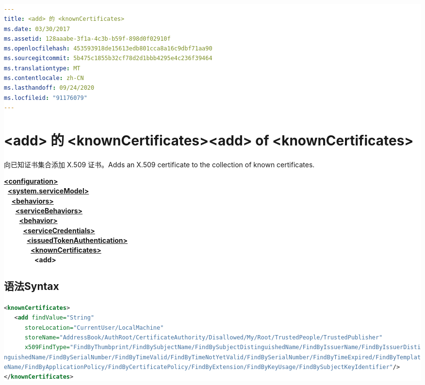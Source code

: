 ```yaml
---
title: <add> 的 <knownCertificates>
ms.date: 03/30/2017
ms.assetid: 128aaabe-3f1a-4c3b-b59f-898d0f02910f
ms.openlocfilehash: 453593918de15613edb801cca8a16c9dbf71aa90
ms.sourcegitcommit: 5b475c1855b32cf78d2d1bbb4295e4c236f39464
ms.translationtype: MT
ms.contentlocale: zh-CN
ms.lasthandoff: 09/24/2020
ms.locfileid: "91176079"
---
```

# <a name="add-of-knowncertificates"></a><span data-ttu-id="9ed46-102">\<add> 的 \<knownCertificates></span><span class="sxs-lookup"><span data-stu-id="9ed46-102">\<add> of \<knownCertificates></span></span>

<span data-ttu-id="9ed46-103">向已知证书集合添加 X.509 证书。</span><span class="sxs-lookup"><span data-stu-id="9ed46-103">Adds an X.509 certificate to the collection of known certificates.</span></span>  
  
[**\<configuration>**](../configuration-element.md)\
&nbsp;&nbsp;[**\<system.serviceModel>**](system-servicemodel.md)\
&nbsp;&nbsp;&nbsp;&nbsp;[**\<behaviors>**](behaviors.md)\
&nbsp;&nbsp;&nbsp;&nbsp;&nbsp;&nbsp;[**\<serviceBehaviors>**](servicebehaviors.md)\
&nbsp;&nbsp;&nbsp;&nbsp;&nbsp;&nbsp;&nbsp;&nbsp;[**\<behavior>**](behavior-of-servicebehaviors.md)\
&nbsp;&nbsp;&nbsp;&nbsp;&nbsp;&nbsp;&nbsp;&nbsp;&nbsp;&nbsp;[**\<serviceCredentials>**](servicecredentials.md)\
&nbsp;&nbsp;&nbsp;&nbsp;&nbsp;&nbsp;&nbsp;&nbsp;&nbsp;&nbsp;&nbsp;&nbsp;[**\<issuedTokenAuthentication>**](issuedtokenauthentication-of-servicecredentials.md)\
&nbsp;&nbsp;&nbsp;&nbsp;&nbsp;&nbsp;&nbsp;&nbsp;&nbsp;&nbsp;&nbsp;&nbsp;&nbsp;&nbsp;[**\<knownCertificates>**](knowncertificates.md)\
&nbsp;&nbsp;&nbsp;&nbsp;&nbsp;&nbsp;&nbsp;&nbsp;&nbsp;&nbsp;&nbsp;&nbsp;&nbsp;&nbsp;&nbsp;&nbsp;**\<add>**  
  
## <a name="syntax"></a><span data-ttu-id="9ed46-104">语法</span><span class="sxs-lookup"><span data-stu-id="9ed46-104">Syntax</span></span>  
  
```xml  
<knownCertificates>
   <add findValue="String"
      storeLocation="CurrentUser/LocalMachine"
      storeName="AddressBook/AuthRoot/CertificateAuthority/Disallowed/My/Root/TrustedPeople/TrustedPublisher"
      x509FindType="FindByThumbprint/FindBySubjectName/FindBySubjectDistinguishedName/FindByIssuerName/FindByIssuerDistinguishedName/FindBySerialNumber/FindByTimeValid/FindByTimeNotYetValid/FindBySerialNumber/FindByTimeExpired/FindByTemplateName/FindByApplicationPolicy/FindByCertificatePolicy/FindByExtension/FindByKeyUsage/FindBySubjectKeyIdentifier"/>
</knownCertificates>
```  
  